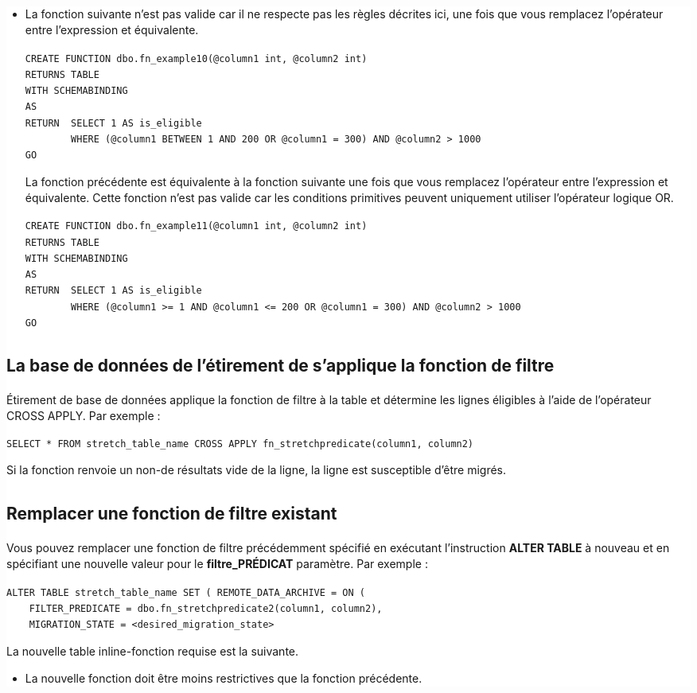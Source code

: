 -   La fonction suivante n’est pas valide car il ne respecte pas les règles décrites ici, une fois que vous remplacez l’opérateur entre l’expression et équivalente.

    ```tsql
    CREATE FUNCTION dbo.fn_example10(@column1 int, @column2 int)
    RETURNS TABLE
    WITH SCHEMABINDING
    AS
    RETURN  SELECT 1 AS is_eligible
            WHERE (@column1 BETWEEN 1 AND 200 OR @column1 = 300) AND @column2 > 1000
    GO
    ```
    La fonction précédente est équivalente à la fonction suivante une fois que vous remplacez l’opérateur entre l’expression et équivalente. Cette fonction n’est pas valide car les conditions primitives peuvent uniquement utiliser l’opérateur logique OR.

    ```tsql
    CREATE FUNCTION dbo.fn_example11(@column1 int, @column2 int)
    RETURNS TABLE
    WITH SCHEMABINDING
    AS
    RETURN  SELECT 1 AS is_eligible
            WHERE (@column1 >= 1 AND @column1 <= 200 OR @column1 = 300) AND @column2 > 1000
    GO
    ```

## <a name="how-stretch-database-applies-the-filter-function"></a>La base de données de l’étirement de s’applique la fonction de filtre
Étirement de base de données applique la fonction de filtre à la table et détermine les lignes éligibles à l’aide de l’opérateur CROSS APPLY. Par exemple :

```tsql
SELECT * FROM stretch_table_name CROSS APPLY fn_stretchpredicate(column1, column2)
```
Si la fonction renvoie un non\-de résultats vide de la ligne, la ligne est susceptible d’être migrés.

## <a name="replacePredicate"></a>Remplacer une fonction de filtre existant
Vous pouvez remplacer une fonction de filtre précédemment spécifié en exécutant l’instruction **ALTER TABLE** à nouveau et en spécifiant une nouvelle valeur pour le **filtre\_PRÉDICAT** paramètre. Par exemple :

```tsql
ALTER TABLE stretch_table_name SET ( REMOTE_DATA_ARCHIVE = ON (
    FILTER_PREDICATE = dbo.fn_stretchpredicate2(column1, column2),
    MIGRATION_STATE = <desired_migration_state>
```
La nouvelle table inline\-fonction requise est la suivante.

-   La nouvelle fonction doit être moins restrictives que la fonction précédente.
